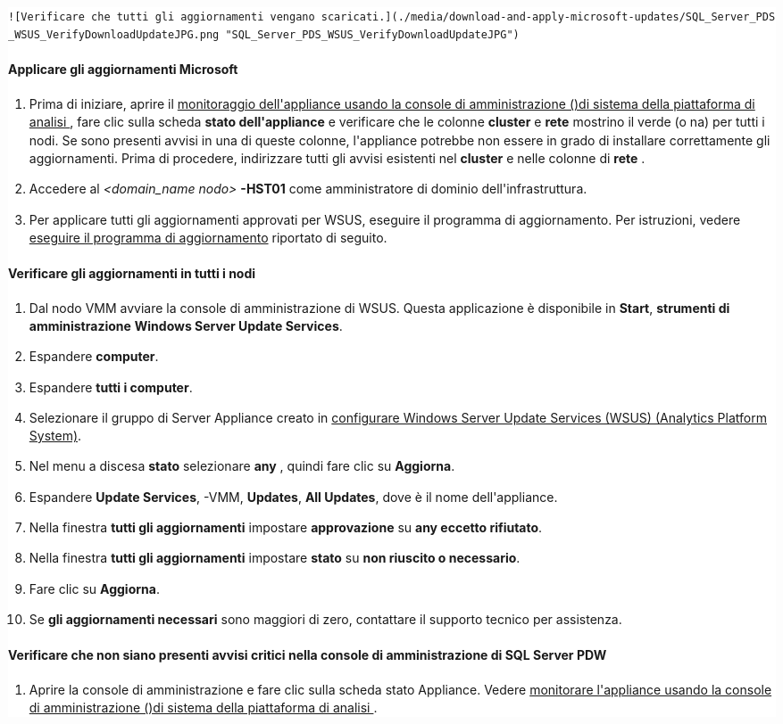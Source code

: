     ![Verificare che tutti gli aggiornamenti vengano scaricati.](./media/download-and-apply-microsoft-updates/SQL_Server_PDS_WSUS_VerifyDownloadUpdateJPG.png "SQL_Server_PDS_WSUS_VerifyDownloadUpdateJPG")  
  
#### <a name="apply-microsoft-updates"></a>Applicare gli aggiornamenti Microsoft  
  
1.  Prima di iniziare, aprire il [monitoraggio dell'appliance usando la console di amministrazione &#40;&#41;di sistema della piattaforma di analisi ](monitor-the-appliance-by-using-the-admin-console.md), fare clic sulla scheda **stato dell'appliance** e verificare che le colonne **cluster** e **rete** mostrino il verde (o na) per tutti i nodi. Se sono presenti avvisi in una di queste colonne, l'appliance potrebbe non essere in grado di installare correttamente gli aggiornamenti. Prima di procedere, indirizzare tutti gli avvisi esistenti nel **cluster** e nelle colonne di **rete** .  
  
2.  Accedere al _<domain_name nodo>_ **-HST01** come amministratore di dominio dell'infrastruttura.  
  
3.  Per applicare tutti gli aggiornamenti approvati per WSUS, eseguire il programma di aggiornamento. Per istruzioni, vedere [eseguire il programma di aggiornamento](#RunUpdateWizard) riportato di seguito.  
  
#### <a name="verify-the-updates-on-all-nodes"></a>Verificare gli aggiornamenti in tutti i nodi  
  
1.  Dal nodo VMM avviare la console di amministrazione di WSUS. Questa applicazione è disponibile in **Start**, **strumenti di amministrazione** **Windows Server Update Services**.  
  
2.  Espandere **computer**.  
  
3.  Espandere **tutti i computer**.  
  
4.  Selezionare il gruppo di Server Appliance creato in [configurare Windows Server Update Services &#40;WSUS&#41; &#40;Analytics Platform System&#41;](configure-windows-server-update-services-wsus.md).  
  
5.  Nel menu a discesa **stato** selezionare **any** , quindi fare clic su **Aggiorna**.  
  
6.  Espandere **Update Services**, *<appliance name>*-VMM, **Updates**, **All Updates**, dove *<appliance name>* è il nome dell'appliance.  
  
7.  Nella finestra **tutti gli aggiornamenti** impostare **approvazione** su **any eccetto rifiutato**.  
  
8.  Nella finestra **tutti gli aggiornamenti** impostare **stato** su **non riuscito o necessario**.  
  
9. Fare clic su **Aggiorna**.  
  
10. Se **gli aggiornamenti necessari** sono maggiori di zero, contattare il supporto tecnico per assistenza.  
  
#### <a name="ensure-there-are-no-critical-alerts-in-the-sql-server-pdw-admin-console"></a>Verificare che non siano presenti avvisi critici nella console di amministrazione di SQL Server PDW  
  
1.  Aprire la console di amministrazione e fare clic sulla scheda stato Appliance. Vedere [monitorare l'appliance usando la console di amministrazione &#40;&#41;di sistema della piattaforma di analisi ](monitor-the-appliance-by-using-the-admin-console.md).  
  